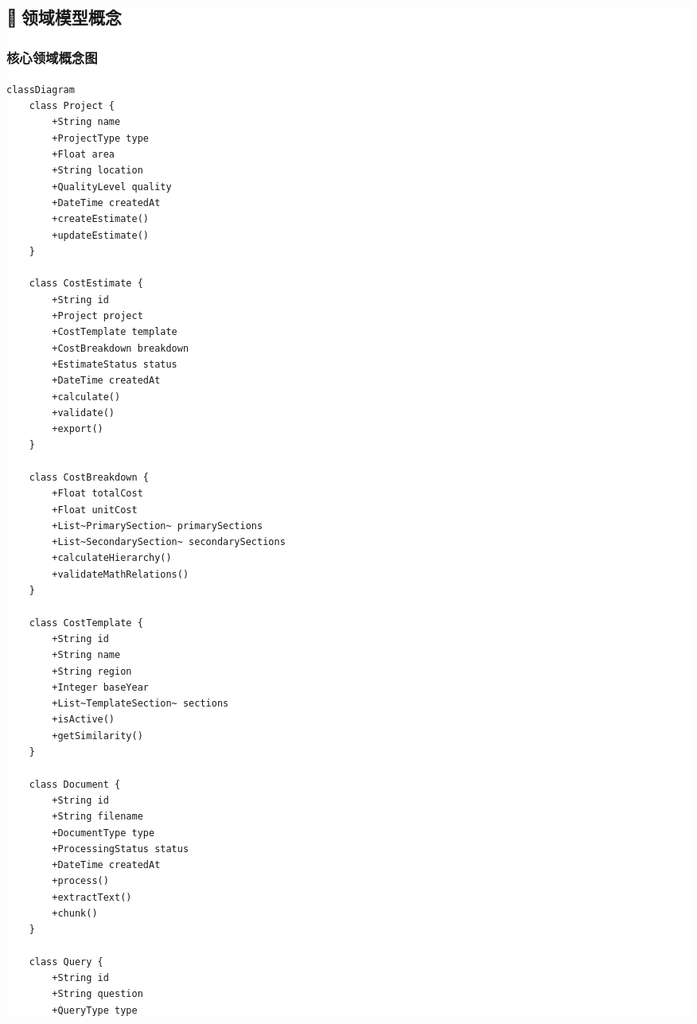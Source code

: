## 🧩 领域模型概念

### 核心领域概念图

```mermaid
classDiagram
    class Project {
        +String name
        +ProjectType type
        +Float area
        +String location
        +QualityLevel quality
        +DateTime createdAt
        +createEstimate()
        +updateEstimate()
    }

    class CostEstimate {
        +String id
        +Project project
        +CostTemplate template
        +CostBreakdown breakdown
        +EstimateStatus status
        +DateTime createdAt
        +calculate()
        +validate()
        +export()
    }

    class CostBreakdown {
        +Float totalCost
        +Float unitCost
        +List~PrimarySection~ primarySections
        +List~SecondarySection~ secondarySections
        +calculateHierarchy()
        +validateMathRelations()
    }

    class CostTemplate {
        +String id
        +String name
        +String region
        +Integer baseYear
        +List~TemplateSection~ sections
        +isActive()
        +getSimilarity()
    }

    class Document {
        +String id
        +String filename
        +DocumentType type
        +ProcessingStatus status
        +DateTime createdAt
        +process()
        +extractText()
        +chunk()
    }

    class Query {
        +String id
        +String question
        +QueryType type
```